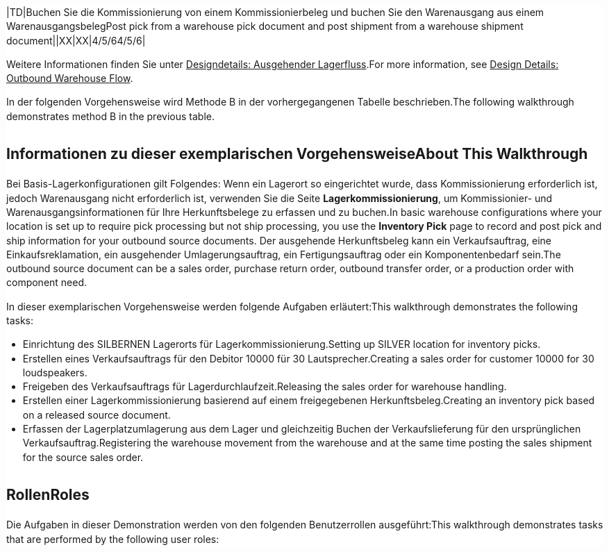 |<span data-ttu-id="1bff9-125">T</span><span class="sxs-lookup"><span data-stu-id="1bff9-125">D</span></span>|<span data-ttu-id="1bff9-126">Buchen Sie die Kommissionierung von einem Kommissionierbeleg und buchen Sie den Warenausgang aus einem Warenausgangsbeleg</span><span class="sxs-lookup"><span data-stu-id="1bff9-126">Post pick from a warehouse pick document and post shipment from a warehouse shipment document</span></span>||<span data-ttu-id="1bff9-127">X</span><span class="sxs-lookup"><span data-stu-id="1bff9-127">X</span></span>|<span data-ttu-id="1bff9-128">X</span><span class="sxs-lookup"><span data-stu-id="1bff9-128">X</span></span>|<span data-ttu-id="1bff9-129">4/5/6</span><span class="sxs-lookup"><span data-stu-id="1bff9-129">4/5/6</span></span>|  

<span data-ttu-id="1bff9-130">Weitere Informationen finden Sie unter [Designdetails: Ausgehender Lagerfluss](design-details-outbound-warehouse-flow.md).</span><span class="sxs-lookup"><span data-stu-id="1bff9-130">For more information, see [Design Details: Outbound Warehouse Flow](design-details-outbound-warehouse-flow.md).</span></span>  

<span data-ttu-id="1bff9-131">In der folgenden Vorgehensweise wird Methode B in der vorhergegangenen Tabelle beschrieben.</span><span class="sxs-lookup"><span data-stu-id="1bff9-131">The following walkthrough demonstrates method B in the previous table.</span></span>  

## <a name="about-this-walkthrough"></a><span data-ttu-id="1bff9-132">Informationen zu dieser exemplarischen Vorgehensweise</span><span class="sxs-lookup"><span data-stu-id="1bff9-132">About This Walkthrough</span></span>  
<span data-ttu-id="1bff9-133">Bei Basis-Lagerkonfigurationen gilt Folgendes: Wenn ein Lagerort so eingerichtet wurde, dass Kommissionierung erforderlich ist, jedoch Warenausgang nicht erforderlich ist, verwenden Sie die Seite **Lagerkommissionierung**, um Kommissionier- und Warenausgangsinformationen für Ihre Herkunftsbelege zu erfassen und zu buchen.</span><span class="sxs-lookup"><span data-stu-id="1bff9-133">In basic warehouse configurations where your location is set up to require pick processing but not ship processing, you use the **Inventory Pick** page to record and post pick and ship information for your outbound source documents.</span></span> <span data-ttu-id="1bff9-134">Der ausgehende Herkunftsbeleg kann ein Verkaufsauftrag, eine Einkaufsreklamation, ein ausgehender Umlagerungsauftrag, ein Fertigungsauftrag oder ein Komponentenbedarf sein.</span><span class="sxs-lookup"><span data-stu-id="1bff9-134">The outbound source document can be a sales order, purchase return order, outbound transfer order, or a production order with component need.</span></span>  

<span data-ttu-id="1bff9-135">In dieser exemplarischen Vorgehensweise werden folgende Aufgaben erläutert:</span><span class="sxs-lookup"><span data-stu-id="1bff9-135">This walkthrough demonstrates the following tasks:</span></span>  

-   <span data-ttu-id="1bff9-136">Einrichtung des SILBERNEN Lagerorts für Lagerkommissionierung.</span><span class="sxs-lookup"><span data-stu-id="1bff9-136">Setting up SILVER location for inventory picks.</span></span>  
-   <span data-ttu-id="1bff9-137">Erstellen eines Verkaufsauftrags für den Debitor 10000 für 30 Lautsprecher.</span><span class="sxs-lookup"><span data-stu-id="1bff9-137">Creating a sales order for customer 10000 for 30 loudspeakers.</span></span>  
-   <span data-ttu-id="1bff9-138">Freigeben des Verkaufsauftrags für Lagerdurchlaufzeit.</span><span class="sxs-lookup"><span data-stu-id="1bff9-138">Releasing the sales order for warehouse handling.</span></span>  
-   <span data-ttu-id="1bff9-139">Erstellen einer Lagerkommissionierung basierend auf einem freigegebenen Herkunftsbeleg.</span><span class="sxs-lookup"><span data-stu-id="1bff9-139">Creating an inventory pick based on a released source document.</span></span>  
-   <span data-ttu-id="1bff9-140">Erfassen der Lagerplatzumlagerung aus dem Lager und gleichzeitig Buchen der Verkaufslieferung für den ursprünglichen Verkaufsauftrag.</span><span class="sxs-lookup"><span data-stu-id="1bff9-140">Registering the warehouse movement from the warehouse and at the same time posting the sales shipment for the source sales order.</span></span>  

## <a name="roles"></a><span data-ttu-id="1bff9-141">Rollen</span><span class="sxs-lookup"><span data-stu-id="1bff9-141">Roles</span></span>  
<span data-ttu-id="1bff9-142">Die Aufgaben in dieser Demonstration werden von den folgenden Benutzerrollen ausgeführt:</span><span class="sxs-lookup"><span data-stu-id="1bff9-142">This walkthrough demonstrates tasks that are performed by the following user roles:</span></span>  
